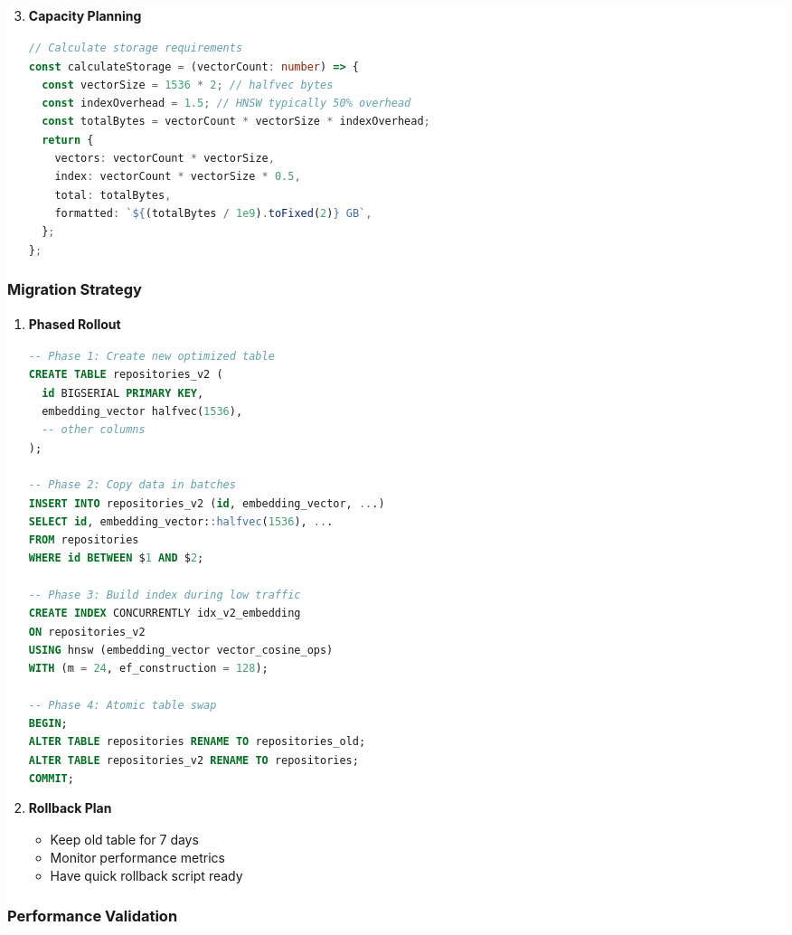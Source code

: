 3. **Capacity Planning**
   ```typescript
   // Calculate storage requirements
   const calculateStorage = (vectorCount: number) => {
     const vectorSize = 1536 * 2; // halfvec bytes
     const indexOverhead = 1.5; // HNSW typically 50% overhead
     const totalBytes = vectorCount * vectorSize * indexOverhead;
     return {
       vectors: vectorCount * vectorSize,
       index: vectorCount * vectorSize * 0.5,
       total: totalBytes,
       formatted: `${(totalBytes / 1e9).toFixed(2)} GB`,
     };
   };
   ```

### Migration Strategy

1. **Phased Rollout**
   ```sql
   -- Phase 1: Create new optimized table
   CREATE TABLE repositories_v2 (
     id BIGSERIAL PRIMARY KEY,
     embedding_vector halfvec(1536),
     -- other columns
   );
   
   -- Phase 2: Copy data in batches
   INSERT INTO repositories_v2 (id, embedding_vector, ...)
   SELECT id, embedding_vector::halfvec(1536), ...
   FROM repositories
   WHERE id BETWEEN $1 AND $2;
   
   -- Phase 3: Build index during low traffic
   CREATE INDEX CONCURRENTLY idx_v2_embedding 
   ON repositories_v2 
   USING hnsw (embedding_vector vector_cosine_ops)
   WITH (m = 24, ef_construction = 128);
   
   -- Phase 4: Atomic table swap
   BEGIN;
   ALTER TABLE repositories RENAME TO repositories_old;
   ALTER TABLE repositories_v2 RENAME TO repositories;
   COMMIT;
   ```

2. **Rollback Plan**
   - Keep old table for 7 days
   - Monitor performance metrics
   - Have quick rollback script ready

### Performance Validation
